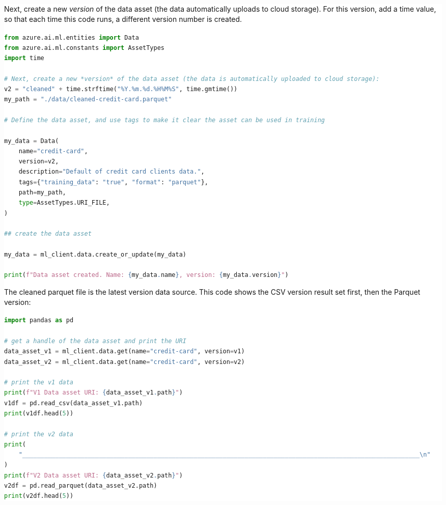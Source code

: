 Next, create a new _version_ of the data asset (the data automatically uploads to cloud storage). For this version, add a time value, so that each time this code runs, a different version number is created.

```python
from azure.ai.ml.entities import Data
from azure.ai.ml.constants import AssetTypes
import time

# Next, create a new *version* of the data asset (the data is automatically uploaded to cloud storage):
v2 = "cleaned" + time.strftime("%Y.%m.%d.%H%M%S", time.gmtime())
my_path = "./data/cleaned-credit-card.parquet"

# Define the data asset, and use tags to make it clear the asset can be used in training

my_data = Data(
    name="credit-card",
    version=v2,
    description="Default of credit card clients data.",
    tags={"training_data": "true", "format": "parquet"},
    path=my_path,
    type=AssetTypes.URI_FILE,
)

## create the data asset

my_data = ml_client.data.create_or_update(my_data)

print(f"Data asset created. Name: {my_data.name}, version: {my_data.version}")
```

The cleaned parquet file is the latest version data source. This code shows the CSV version result set first, then the Parquet version:

```python
import pandas as pd

# get a handle of the data asset and print the URI
data_asset_v1 = ml_client.data.get(name="credit-card", version=v1)
data_asset_v2 = ml_client.data.get(name="credit-card", version=v2)

# print the v1 data
print(f"V1 Data asset URI: {data_asset_v1.path}")
v1df = pd.read_csv(data_asset_v1.path)
print(v1df.head(5))

# print the v2 data
print(
    "_____________________________________________________________________________________________________________\n"
)
print(f"V2 Data asset URI: {data_asset_v2.path}")
v2df = pd.read_parquet(data_asset_v2.path)
print(v2df.head(5))
```
